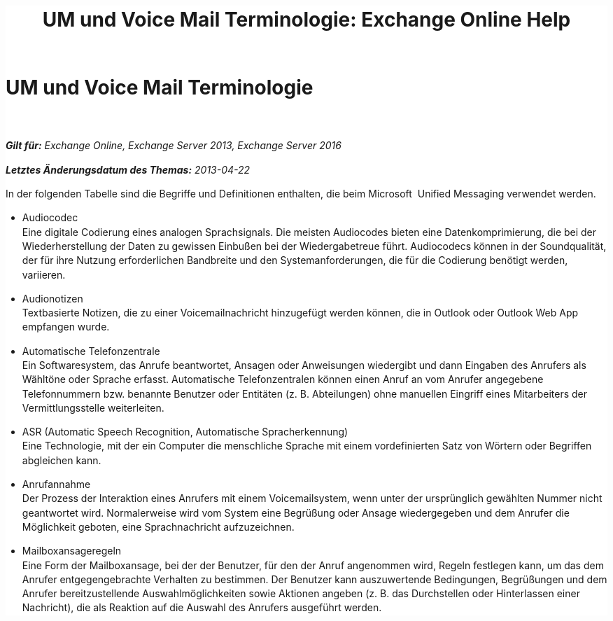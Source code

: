 ﻿---
title: 'UM und Voice Mail Terminologie: Exchange Online Help'
TOCTitle: UM und Voice Mail Terminologie
ms:assetid: 3a6d93f2-1802-4aed-8b83-35c7fd004d0c
ms:mtpsurl: https://technet.microsoft.com/de-de/library/Ee633462(v=EXCHG.150)
ms:contentKeyID: 54651501
ms.date: 05/23/2018
mtps_version: v=EXCHG.150
ms.translationtype: MT
---

# UM und Voice Mail Terminologie

 

_**Gilt für:** Exchange Online, Exchange Server 2013, Exchange Server 2016_

_**Letztes Änderungsdatum des Themas:** 2013-04-22_

In der folgenden Tabelle sind die Begriffe und Definitionen enthalten, die beim Microsoft  Unified Messaging verwendet werden.

  - Audiocodec  
    Eine digitale Codierung eines analogen Sprachsignals. Die meisten Audiocodes bieten eine Datenkomprimierung, die bei der Wiederherstellung der Daten zu gewissen Einbußen bei der Wiedergabetreue führt. Audiocodecs können in der Soundqualität, der für ihre Nutzung erforderlichen Bandbreite und den Systemanforderungen, die für die Codierung benötigt werden, variieren.



  - Audionotizen  
    Textbasierte Notizen, die zu einer Voicemailnachricht hinzugefügt werden können, die in Outlook oder Outlook Web App empfangen wurde.



  - Automatische Telefonzentrale  
    Ein Softwaresystem, das Anrufe beantwortet, Ansagen oder Anweisungen wiedergibt und dann Eingaben des Anrufers als Wähltöne oder Sprache erfasst. Automatische Telefonzentralen können einen Anruf an vom Anrufer angegebene Telefonnummern bzw. benannte Benutzer oder Entitäten (z. B. Abteilungen) ohne manuellen Eingriff eines Mitarbeiters der Vermittlungsstelle weiterleiten.



  - ASR (Automatic Speech Recognition, Automatische Spracherkennung)  
    Eine Technologie, mit der ein Computer die menschliche Sprache mit einem vordefinierten Satz von Wörtern oder Begriffen abgleichen kann.



  - Anrufannahme  
    Der Prozess der Interaktion eines Anrufers mit einem Voicemailsystem, wenn unter der ursprünglich gewählten Nummer nicht geantwortet wird. Normalerweise wird vom System eine Begrüßung oder Ansage wiedergegeben und dem Anrufer die Möglichkeit geboten, eine Sprachnachricht aufzuzeichnen.



  - Mailboxansageregeln  
    Eine Form der Mailboxansage, bei der der Benutzer, für den der Anruf angenommen wird, Regeln festlegen kann, um das dem Anrufer entgegengebrachte Verhalten zu bestimmen. Der Benutzer kann auszuwertende Bedingungen, Begrüßungen und dem Anrufer bereitzustellende Auswahlmöglichkeiten sowie Aktionen angeben (z. B. das Durchstellen oder Hinterlassen einer Nachricht), die als Reaktion auf die Auswahl des Anrufers ausgeführt werden.
